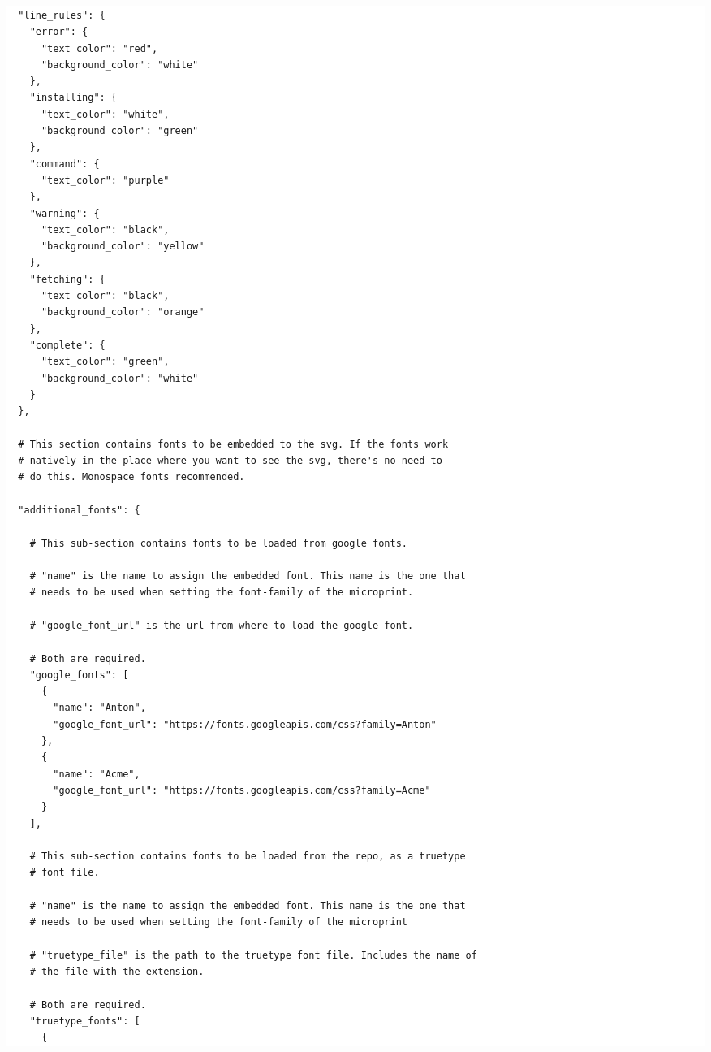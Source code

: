 ```
  "line_rules": {
    "error": {
      "text_color": "red",
      "background_color": "white"
    },
    "installing": {
      "text_color": "white",
      "background_color": "green"
    },
    "command": {
      "text_color": "purple"
    },
    "warning": {
      "text_color": "black",
      "background_color": "yellow"
    },
    "fetching": {
      "text_color": "black",
      "background_color": "orange"
    },
    "complete": {
      "text_color": "green",
      "background_color": "white"
    }
  },
  
  # This section contains fonts to be embedded to the svg. If the fonts work
  # natively in the place where you want to see the svg, there's no need to
  # do this. Monospace fonts recommended.

  "additional_fonts": {

    # This sub-section contains fonts to be loaded from google fonts.

    # "name" is the name to assign the embedded font. This name is the one that
    # needs to be used when setting the font-family of the microprint.

    # "google_font_url" is the url from where to load the google font.

    # Both are required.
    "google_fonts": [
      {
        "name": "Anton",
        "google_font_url": "https://fonts.googleapis.com/css?family=Anton"
      },
      {
        "name": "Acme",
        "google_font_url": "https://fonts.googleapis.com/css?family=Acme"
      }
    ],

    # This sub-section contains fonts to be loaded from the repo, as a truetype
    # font file.

    # "name" is the name to assign the embedded font. This name is the one that
    # needs to be used when setting the font-family of the microprint

    # "truetype_file" is the path to the truetype font file. Includes the name of
    # the file with the extension.

    # Both are required.
    "truetype_fonts": [
      {
```